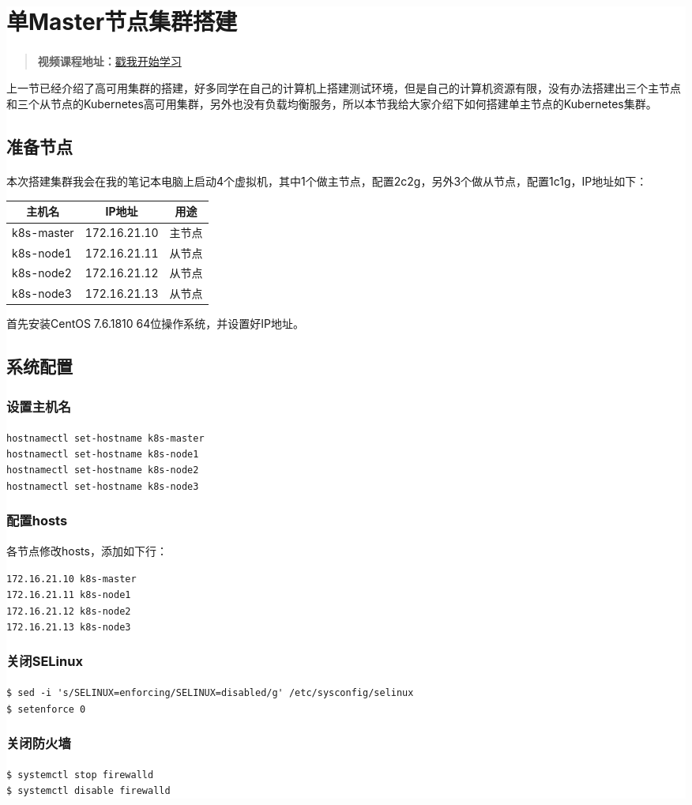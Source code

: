 # 单Master节点集群搭建

> **视频课程地址：**[戳我开始学习](https://www.bilibili.com/video/av49387629?from=search&seid=4418298671230182069)

上一节已经介绍了高可用集群的搭建，好多同学在自己的计算机上搭建测试环境，但是自己的计算机资源有限，没有办法搭建出三个主节点和三个从节点的Kubernetes高可用集群，另外也没有负载均衡服务，所以本节我给大家介绍下如何搭建单主节点的Kubernetes集群。

## 准备节点

本次搭建集群我会在我的笔记本电脑上启动4个虚拟机，其中1个做主节点，配置2c2g，另外3个做从节点，配置1c1g，IP地址如下：

| 主机名      | IP地址        | 用途  |
|------------|--------------|-------|
| k8s-master | 172.16.21.10 | 主节点 |
| k8s-node1  | 172.16.21.11 | 从节点 |
| k8s-node2  | 172.16.21.12 | 从节点 |
| k8s-node3  | 172.16.21.13 | 从节点 |

首先安装CentOS 7.6.1810 64位操作系统，并设置好IP地址。

## 系统配置

### 设置主机名

    hostnamectl set-hostname k8s-master
    hostnamectl set-hostname k8s-node1
    hostnamectl set-hostname k8s-node2
    hostnamectl set-hostname k8s-node3

### 配置hosts

各节点修改hosts，添加如下行：

    172.16.21.10 k8s-master
    172.16.21.11 k8s-node1
    172.16.21.12 k8s-node2
    172.16.21.13 k8s-node3

### 关闭SELinux

    $ sed -i 's/SELINUX=enforcing/SELINUX=disabled/g' /etc/sysconfig/selinux
    $ setenforce 0

### 关闭防火墙

    $ systemctl stop firewalld
    $ systemctl disable firewalld
